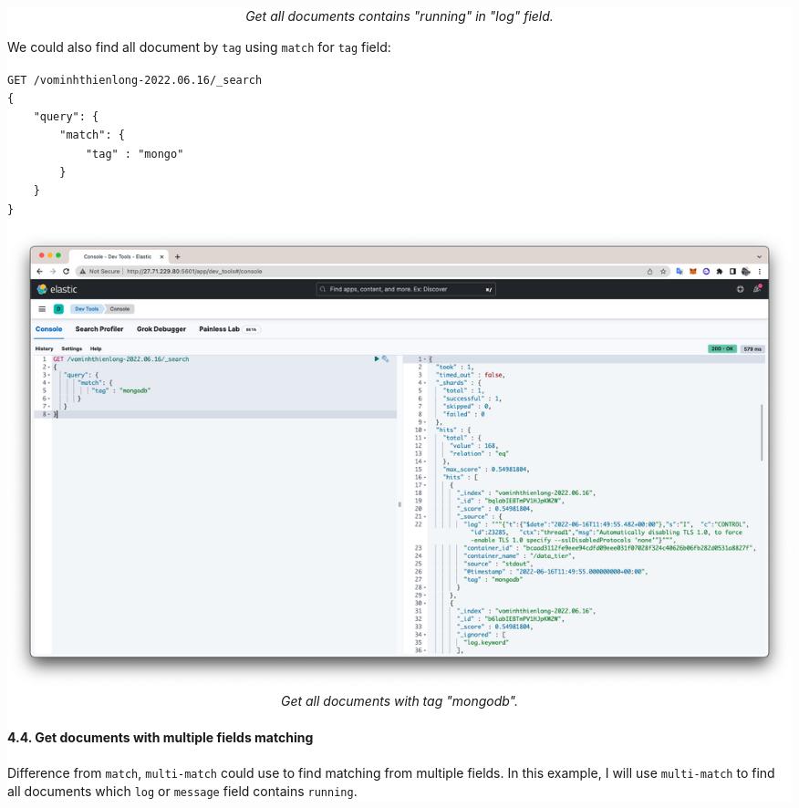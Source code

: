 <div align="center">
  <i>Get all documents contains "running" in "log" field.</i>
</div>

We could also find all document by `tag` using `match` for `tag` field:

   ```text
   GET /vominhthienlong-2022.06.16/_search
   {
       "query": {
           "match": {
               "tag" : "mongo"
           }
       }
   }
   ```

<div align="center">
  <img width="1500" src="assets/query-8.png" alt="Search by tag">
</div>

<div align="center">
  <i>Get all documents with tag "mongodb".</i>
</div>

#### 4.4. Get documents with multiple fields matching

Difference from `match`, `multi-match` could use to find matching from multiple fields. In this example, I will 
use `multi-match` to find all documents which `log` or `message` field contains `running`.
